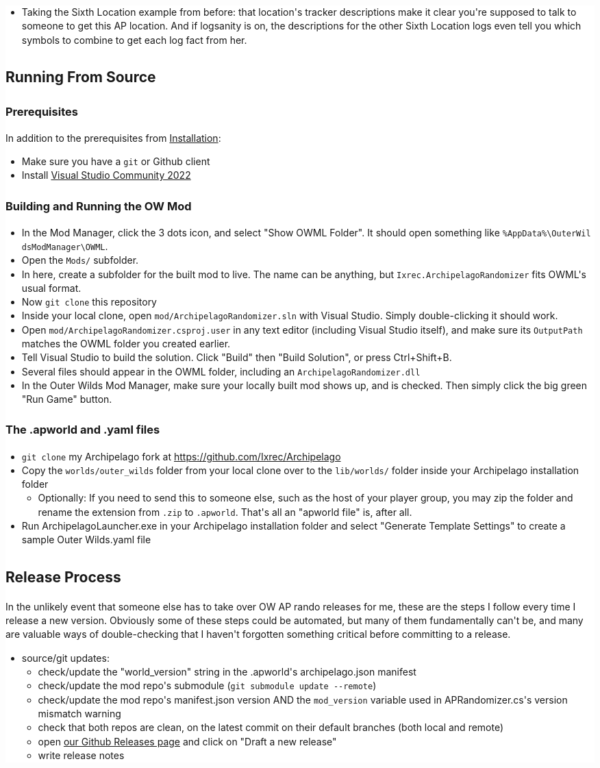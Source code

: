   - Taking the Sixth Location example from before: that location's tracker descriptions make it clear you're supposed to talk to someone to get this AP location. And if logsanity is on, the descriptions for the other Sixth Location logs even tell you which symbols to combine to get each log fact from her.

## Running From Source

### Prerequisites

In addition to the prerequisites from [Installation](README.md#installation):

- Make sure you have a `git` or Github client
- Install [Visual Studio Community 2022](https://visualstudio.microsoft.com/vs/community/)

### Building and Running the OW Mod

- In the Mod Manager, click the 3 dots icon, and select "Show OWML Folder". It should open something like `%AppData%\OuterWildsModManager\OWML`.
- Open the `Mods/` subfolder.
- In here, create a subfolder for the built mod to live. The name can be anything, but `Ixrec.ArchipelagoRandomizer` fits OWML's usual format.
- Now `git clone` this repository
- Inside your local clone, open `mod/ArchipelagoRandomizer.sln` with Visual Studio. Simply double-clicking it should work.
- Open `mod/ArchipelagoRandomizer.csproj.user` in any text editor (including Visual Studio itself), and make sure its `OutputPath` matches the OWML folder you created earlier.
- Tell Visual Studio to build the solution. Click "Build" then "Build Solution", or press Ctrl+Shift+B.
- Several files should appear in the OWML folder, including an `ArchipelagoRandomizer.dll`
- In the Outer Wilds Mod Manager, make sure your locally built mod shows up, and is checked. Then simply click the big green "Run Game" button.

### The .apworld and .yaml files

- `git clone` my Archipelago fork at https://github.com/Ixrec/Archipelago
- Copy the `worlds/outer_wilds` folder from your local clone over to the `lib/worlds/` folder inside your Archipelago installation folder
  - Optionally: If you need to send this to someone else, such as the host of your player group, you may zip the folder and rename the extension from `.zip` to `.apworld`. That's all an "apworld file" is, after all.
- Run ArchipelagoLauncher.exe in your Archipelago installation folder and select "Generate Template Settings" to create a sample Outer Wilds.yaml file

## Release Process

In the unlikely event that someone else has to take over OW AP rando releases for me, these are the steps I follow every time I release a new version. Obviously some of these steps could be automated, but many of them fundamentally can't be, and many are valuable ways of double-checking that I haven't forgotten something critical before committing to a release.

- source/git updates:
	- check/update the "world_version" string in the .apworld's archipelago.json manifest
	- check/update the mod repo's submodule (`git submodule update --remote`)
	- check/update the mod repo's manifest.json version AND the `mod_version` variable used in APRandomizer.cs's version mismatch warning
	- check that both repos are clean, on the latest commit on their default branches (both local and remote)
	- open [our Github Releases page](https://github.com/Ixrec/OuterWildsArchipelagoRandomizer/releases) and click on "Draft a new release"
	- write release notes
